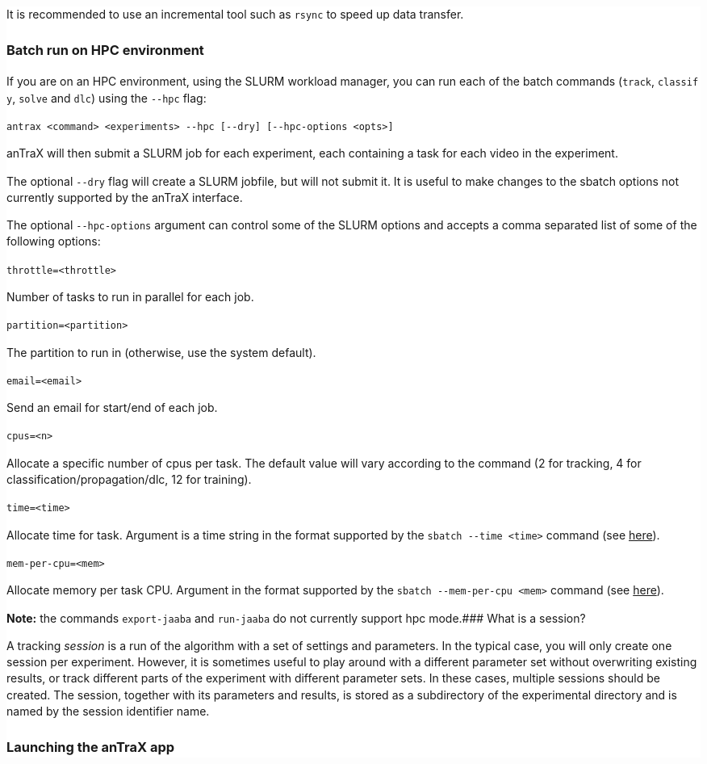 It is recommended to use an incremental tool such as `rsync` to speed up data transfer. 

### Batch run on HPC environment 

If you are on an HPC environment, using the SLURM workload manager, you can run each of the batch commands (`track`, `classify`, `solve` and `dlc`) using the `--hpc` flag:

```console
antrax <command> <experiments> --hpc [--dry] [--hpc-options <opts>]
```

anTraX will then submit a SLURM job for each experiment, each containing a task for each video in the experiment. 

The optional `--dry` flag will create a SLURM jobfile, but will not submit it. It is useful to make changes to the sbatch options not currently supported by the anTraX interface.

The optional `--hpc-options` argument can control some of the SLURM options and accepts a comma separated list of some of the following options:

`throttle=<throttle>`

Number of tasks to run in parallel for each job.

`partition=<partition>`

The partition to run in (otherwise, use the system default).

`email=<email>`

Send an email for start/end of each job.

`cpus=<n>`

Allocate a specific number of cpus per task. The default value will vary according to the command (2 for tracking, 4 for classification/propagation/dlc, 12 for training).

`time=<time>`

Allocate time for task. Argument is a time string in the format supported by the `sbatch --time <time>` command (see [here](https://slurm.schedmd.com/sbatch.html)).

`mem-per-cpu=<mem>`

Allocate memory per task CPU. Argument in the format supported by the `sbatch --mem-per-cpu <mem>` command (see [here](https://slurm.schedmd.com/sbatch.html)).


**Note:** the commands `export-jaaba` and `run-jaaba`  do not currently support hpc mode.### What is a session?

A tracking *session* is a run of the algorithm with a set of settings and parameters. In the typical case, you will only create one session per experiment. However, it is sometimes useful to play around with a different parameter set without overwriting existing results, or track different parts of the experiment with different parameter sets. In these cases, multiple sessions should be created. The session, together with its parameters and results, is stored as a subdirectory of the experimental directory and is named by the session identifier name.

### Launching the anTraX app
